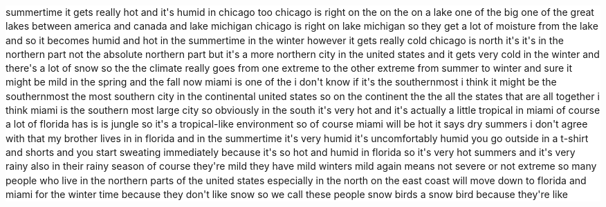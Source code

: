summertime it gets really
hot and it's humid in chicago too
chicago is right on the on the on a lake
one of the big
one of the great lakes between america
and canada
and lake michigan chicago is right on
lake michigan so they get a lot of
moisture
from the lake and so it becomes humid
and hot
in the summertime in the winter however
it gets really cold chicago is north
it's
it's in the northern part not the
absolute northern part but it's a more
northern city in the united states
and it gets very cold in the winter and
there's a lot of snow
so the the climate really goes from one
extreme
to the other extreme from summer to
winter
and sure it might be mild in the spring
and the fall
now miami is one of the i don't know if
it's the
southernmost i think it might be the
southernmost the most
southern city in the continental
united states so on the continent the
the all the states that are all together
i think miami is the southern most large
city so obviously in the south it's very
hot and it's actually
a little tropical in miami of course
a lot of florida has is is jungle so
it's a tropical-like
environment so of course miami will be
hot
it says dry summers i don't agree with
that my brother lives in
in florida and in the summertime it's
very humid
it's uncomfortably humid you go outside
in a t-shirt and shorts and you start
sweating
immediately because it's so hot and
humid
in florida so it's very hot summers
and it's very rainy also in their rainy
season
of course they're mild they have mild
winters mild again means not severe or
not extreme
so many people who live in the northern
parts of the united states especially in
the north
on the east coast will move down to
florida
and miami for the winter time because
they don't like
snow so we call these people snow
birds a snow bird because they're like
